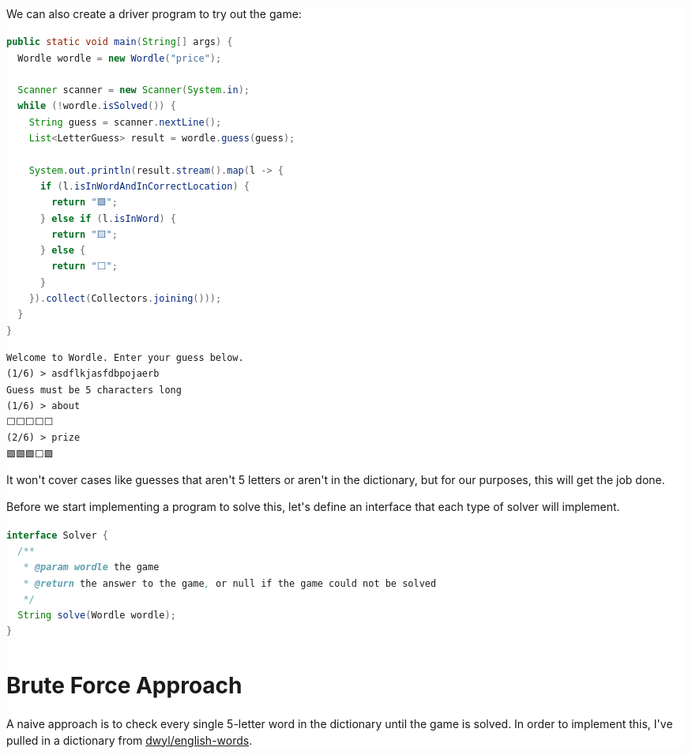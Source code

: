 We can also create a driver program to try out the game:
```java
public static void main(String[] args) {
  Wordle wordle = new Wordle("price");

  Scanner scanner = new Scanner(System.in);
  while (!wordle.isSolved()) {
    String guess = scanner.nextLine();
    List<LetterGuess> result = wordle.guess(guess);

    System.out.println(result.stream().map(l -> {
      if (l.isInWordAndInCorrectLocation) {
        return "🟩";
      } else if (l.isInWord) {
        return "🟨";
      } else {
        return "⬜️";
      }
    }).collect(Collectors.joining()));
  }
}
```

```
Welcome to Wordle. Enter your guess below.
(1/6) > asdflkjasfdbpojaerb
Guess must be 5 characters long
(1/6) > about
⬜️⬜️⬜️⬜️⬜️
(2/6) > prize
🟩🟩🟩⬜️🟩
```

It won't cover cases like guesses that aren't 5 letters or aren't in the dictionary, but for our purposes, this will get the job done.

Before we start implementing a program to solve this, let's define an interface that each type of solver will implement.
```java
interface Solver {
  /**
   * @param wordle the game
   * @return the answer to the game, or null if the game could not be solved
   */
  String solve(Wordle wordle);
}
```

# Brute Force Approach
A naive approach is to check every single 5-letter word in the dictionary until the game is solved. In order to implement this, I've pulled in a dictionary from [dwyl/english-words](https://github.com/dwyl/english-words/blob/master/words_alpha.txt).
